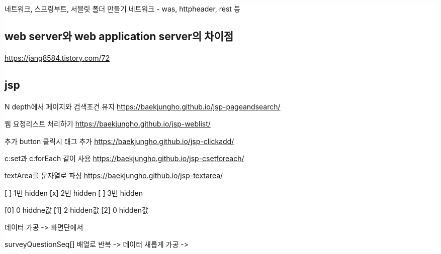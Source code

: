 네트워크, 스프링부트, 서블릿 폴더 만들기
네트워크 - was, httpheader, rest 등

## web server와 web application server의 차이점

https://jang8584.tistory.com/72

## jsp

N depth에서 페이지와 검색조건 유지 https://baekjungho.github.io/jsp-pageandsearch/

웹 요청리스트 처리하기 https://baekjungho.github.io/jsp-weblist/

추가 button 클릭시 태그 추가 https://baekjungho.github.io/jsp-clickadd/

c:set과 c:forEach 같이 사용 https://baekjungho.github.io/jsp-csetforeach/

textArea를 문자열로 파싱 https://baekjungho.github.io/jsp-textarea/




[ ] 1번 hidden
[x] 2번 hidden
[ ] 3번 hidden

[0] 0 hiddne값
[1] 2 hidden값
[2] 0 hidden값

데이터 가공 -> 화면단에서 

surveyQuestionSeq[] 배열로 
반복 -> 데이터 새롭게 가공 -> 
